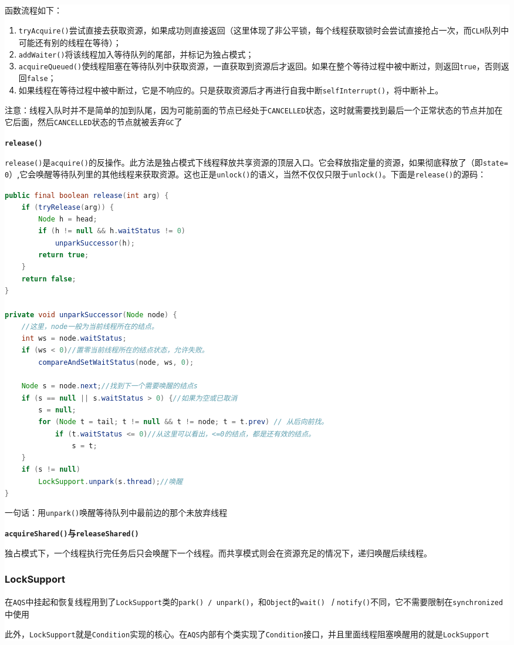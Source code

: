 函数流程如下：

1. `tryAcquire()`尝试直接去获取资源，如果成功则直接返回（这里体现了非公平锁，每个线程获取锁时会尝试直接抢占一次，而`CLH`队列中可能还有别的线程在等待）；
2. `addWaiter()`将该线程加入等待队列的尾部，并标记为独占模式；
3. `acquireQueued()`使线程阻塞在等待队列中获取资源，一直获取到资源后才返回。如果在整个等待过程中被中断过，则返回`true`，否则返回`false`；
4. 如果线程在等待过程中被中断过，它是不响应的。只是获取资源后才再进行自我中断`selfInterrupt()`，将中断补上。

注意：线程入队时并不是简单的加到队尾，因为可能前面的节点已经处于`CANCELLED`状态，这时就需要找到最后一个正常状态的节点并加在它后面，然后`CANCELLED`状态的节点就被丢弃`GC`了

**`release()`**

`release()`是`acquire()`的反操作。此方法是独占模式下线程释放共享资源的顶层入口。它会释放指定量的资源，如果彻底释放了（即`state=0`）,它会唤醒等待队列里的其他线程来获取资源。这也正是`unlock()`的语义，当然不仅仅只限于`unlock()`。下面是`release()`的源码：

```java
public final boolean release(int arg) {
    if (tryRelease(arg)) {
        Node h = head;
        if (h != null && h.waitStatus != 0)
            unparkSuccessor(h);
        return true;
    }
    return false;
}

private void unparkSuccessor(Node node) {
    //这里，node一般为当前线程所在的结点。
    int ws = node.waitStatus;
    if (ws < 0)//置零当前线程所在的结点状态，允许失败。
        compareAndSetWaitStatus(node, ws, 0);

    Node s = node.next;//找到下一个需要唤醒的结点s
    if (s == null || s.waitStatus > 0) {//如果为空或已取消
        s = null;
        for (Node t = tail; t != null && t != node; t = t.prev) // 从后向前找。
            if (t.waitStatus <= 0)//从这里可以看出，<=0的结点，都是还有效的结点。
                s = t;
    }
    if (s != null)
        LockSupport.unpark(s.thread);//唤醒
}
```

一句话：用`unpark()`唤醒等待队列中最前边的那个未放弃线程

**`acquireShared()`与`releaseShared()`**

独占模式下，一个线程执行完任务后只会唤醒下一个线程。而共享模式则会在资源充足的情况下，递归唤醒后续线程。

### LockSupport

在`AQS`中挂起和恢复线程用到了`LockSupport`类的`park() / unpark()`，和`Object`的`wait() ` / `notify()`不同，它不需要限制在`synchronized`中使用

此外，`LockSupport`就是`Condition`实现的核心。在`AQS`内部有个类实现了`Condition`接口，并且里面线程阻塞唤醒用的就是`LockSupport`
